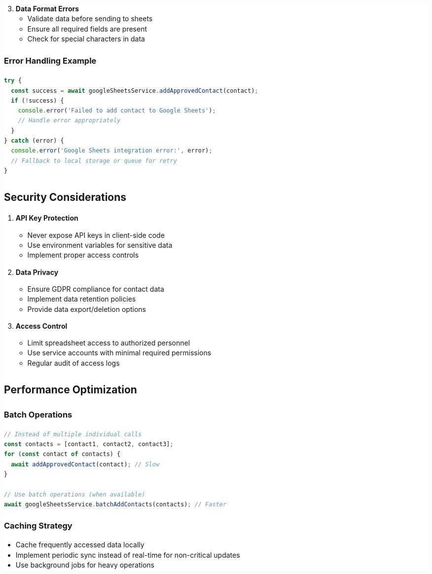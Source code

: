 3. **Data Format Errors**
   - Validate data before sending to sheets
   - Ensure all required fields are present
   - Check for special characters in data

### Error Handling Example
```typescript
try {
  const success = await googleSheetsService.addApprovedContact(contact);
  if (!success) {
    console.error('Failed to add contact to Google Sheets');
    // Handle error appropriately
  }
} catch (error) {
  console.error('Google Sheets integration error:', error);
  // Fallback to local storage or queue for retry
}
```

## Security Considerations

1. **API Key Protection**
   - Never expose API keys in client-side code
   - Use environment variables for sensitive data
   - Implement proper access controls

2. **Data Privacy**
   - Ensure GDPR compliance for contact data
   - Implement data retention policies
   - Provide data export/deletion options

3. **Access Control**
   - Limit spreadsheet access to authorized personnel
   - Use service accounts with minimal required permissions
   - Regular audit of access logs

## Performance Optimization

### Batch Operations
```typescript
// Instead of multiple individual calls
const contacts = [contact1, contact2, contact3];
for (const contact of contacts) {
  await addApprovedContact(contact); // Slow
}

// Use batch operations (when available)
await googleSheetsService.batchAddContacts(contacts); // Faster
```

### Caching Strategy
- Cache frequently accessed data locally
- Implement periodic sync instead of real-time for non-critical updates
- Use background jobs for heavy operations
